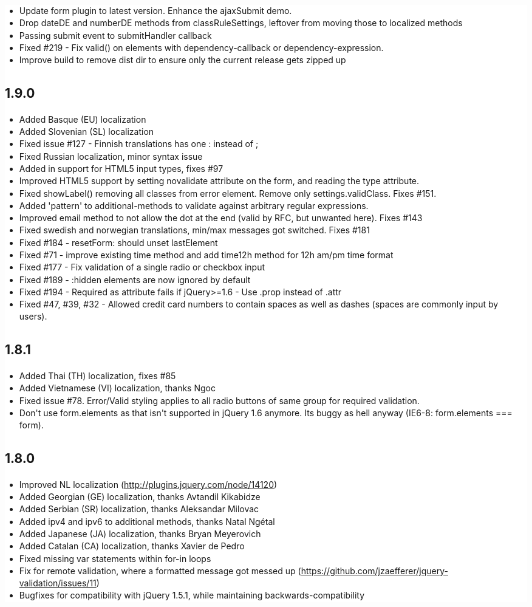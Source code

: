   * Update form plugin to latest version. Enhance the ajaxSubmit demo.
  * Drop dateDE and numberDE methods from classRuleSettings, leftover from moving those to localized methods
  * Passing submit event to submitHandler callback
  * Fixed #219 - Fix valid() on elements with dependency-callback or dependency-expression.
  * Improve build to remove dist dir to ensure only the current release gets zipped up

1.9.0
---
* Added Basque (EU) localization
* Added Slovenian (SL) localization
* Fixed issue #127 - Finnish translations has one : instead of ;
* Fixed Russian localization, minor syntax issue
* Added in support for HTML5 input types, fixes #97
* Improved HTML5 support by setting novalidate attribute on the form, and reading the type attribute.
* Fixed showLabel() removing all classes from error element. Remove only settings.validClass. Fixes #151.
* Added 'pattern' to additional-methods to validate against arbitrary regular expressions.
* Improved email method to not allow the dot at the end (valid by RFC, but unwanted here). Fixes #143
* Fixed swedish and norwegian translations, min/max messages got switched. Fixes #181
* Fixed #184 - resetForm: should unset lastElement
* Fixed #71 - improve existing time method and add time12h method for 12h am/pm time format
* Fixed #177 - Fix validation of a single radio or checkbox input
* Fixed #189 - :hidden elements are now ignored by default
* Fixed #194 - Required as attribute fails if jQuery>=1.6 - Use .prop instead of .attr
* Fixed #47, #39, #32 - Allowed credit card numbers to contain spaces as well as dashes (spaces are commonly input by users).

1.8.1
---
* Added Thai (TH) localization, fixes #85
* Added Vietnamese (VI) localization, thanks Ngoc
* Fixed issue #78. Error/Valid styling applies to all radio buttons of same group for required validation.
* Don't use form.elements as that isn't supported in jQuery 1.6 anymore. Its buggy as hell anyway (IE6-8: form.elements === form).

1.8.0
---
* Improved NL localization (http://plugins.jquery.com/node/14120)
* Added Georgian (GE) localization, thanks Avtandil Kikabidze
* Added Serbian (SR) localization, thanks Aleksandar Milovac
* Added ipv4 and ipv6 to additional methods, thanks Natal Ngétal
* Added Japanese (JA) localization, thanks Bryan Meyerovich
* Added Catalan (CA) localization, thanks Xavier de Pedro
* Fixed missing var statements within for-in loops
* Fix for remote validation, where a formatted message got messed up (https://github.com/jzaefferer/jquery-validation/issues/11)
* Bugfixes for compatibility with jQuery 1.5.1, while maintaining backwards-compatibility
